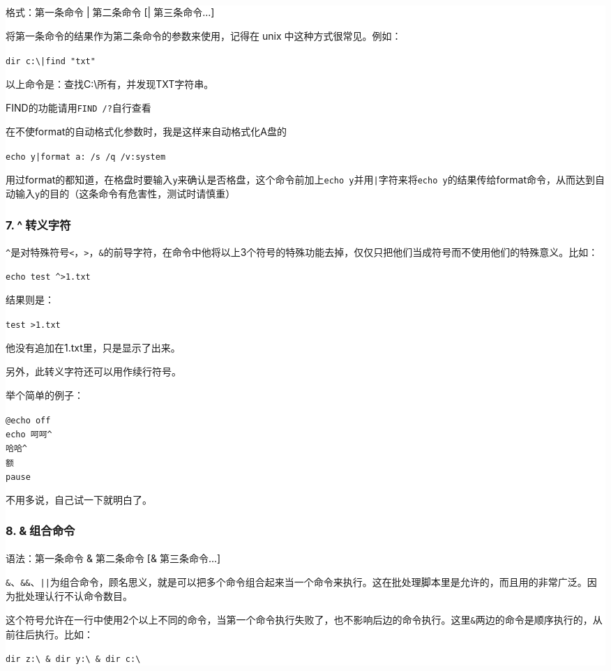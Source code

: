 格式：第一条命令 | 第二条命令 [| 第三条命令...]

将第一条命令的结果作为第二条命令的参数来使用，记得在 unix 中这种方式很常见。例如：

```
dir c:\|find "txt"
```

以上命令是：查找C:\所有，并发现TXT字符串。

FIND的功能请用`FIND /?`自行查看

在不使format的自动格式化参数时，我是这样来自动格式化A盘的

```
echo y|format a: /s /q /v:system
```

用过format的都知道，在格盘时要输入`y`来确认是否格盘，这个命令前加上`echo y`并用`|`字符来将`echo y`的结果传给format命令，从而达到自动输入`y`的目的（这条命令有危害性，测试时请慎重）

### 7. ^ 转义字符

`^`是对特殊符号`<`，`>`，`&`的前导字符，在命令中他将以上3个符号的特殊功能去掉，仅仅只把他们当成符号而不使用他们的特殊意义。比如：

```
echo test ^>1.txt
```

结果则是：

```
test >1.txt
```

他没有追加在1.txt里，只是显示了出来。

另外，此转义字符还可以用作续行符号。

举个简单的例子：

```
@echo off
echo 呵呵^
哈哈^
额
pause
```

不用多说，自己试一下就明白了。

### 8. & 组合命令

语法：第一条命令 & 第二条命令 [& 第三条命令...]

`&`、`&&`、`||`为组合命令，顾名思义，就是可以把多个命令组合起来当一个命令来执行。这在批处理脚本里是允许的，而且用的非常广泛。因为批处理认行不认命令数目。

这个符号允许在一行中使用2个以上不同的命令，当第一个命令执行失败了，也不影响后边的命令执行。这里`&`两边的命令是顺序执行的，从前往后执行。比如：

```
dir z:\ & dir y:\ & dir c:\
```
